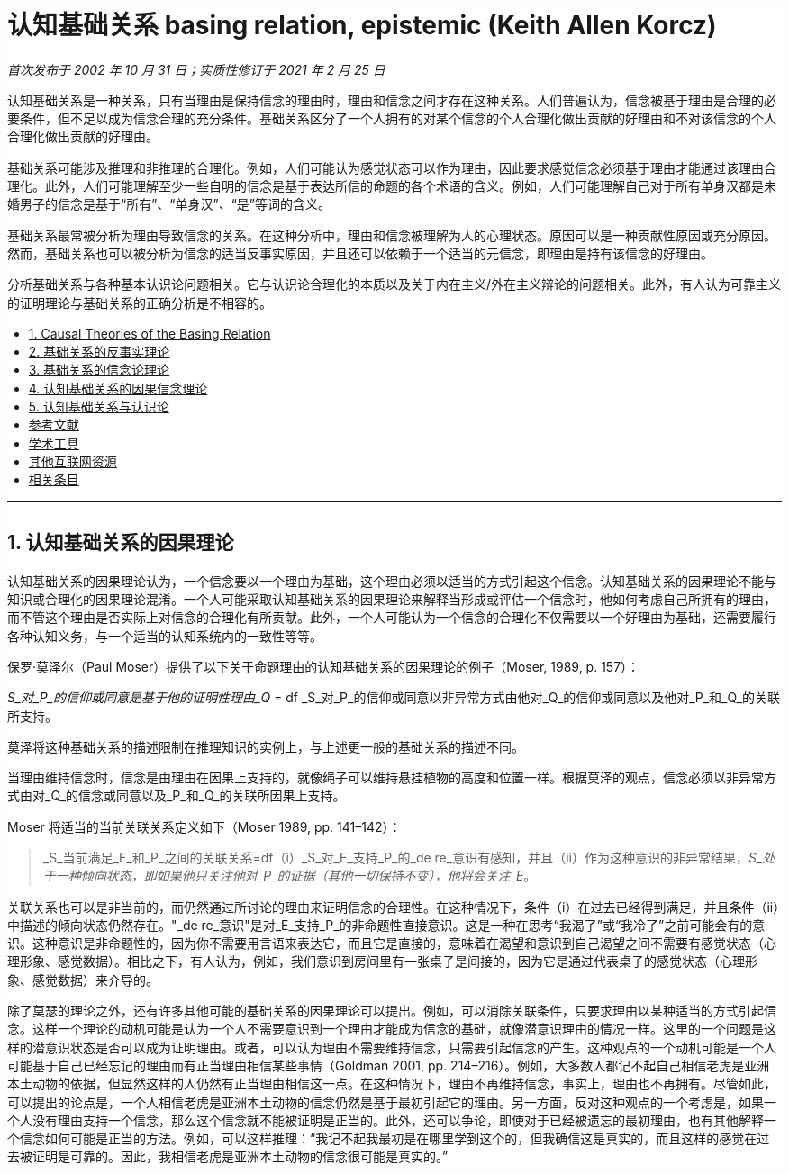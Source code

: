# 认知基础关系 basing relation, epistemic (Keith Allen Korcz)

_首次发布于 2002 年 10 月 31 日；实质性修订于 2021 年 2 月 25 日_

认知基础关系是一种关系，只有当理由是保持信念的理由时，理由和信念之间才存在这种关系。人们普遍认为，信念被基于理由是合理的必要条件，但不足以成为信念合理的充分条件。基础关系区分了一个人拥有的对某个信念的个人合理化做出贡献的好理由和不对该信念的个人合理化做出贡献的好理由。

基础关系可能涉及推理和非推理的合理化。例如，人们可能认为感觉状态可以作为理由，因此要求感觉信念必须基于理由才能通过该理由合理化。此外，人们可能理解至少一些自明的信念是基于表达所信的命题的各个术语的含义。例如，人们可能理解自己对于所有单身汉都是未婚男子的信念是基于“所有”、“单身汉”、“是”等词的含义。

基础关系最常被分析为理由导致信念的关系。在这种分析中，理由和信念被理解为人的心理状态。原因可以是一种贡献性原因或充分原因。然而，基础关系也可以被分析为信念的适当反事实原因，并且还可以依赖于一个适当的元信念，即理由是持有该信念的好理由。

分析基础关系与各种基本认识论问题相关。它与认识论合理化的本质以及关于内在主义/外在主义辩论的问题相关。此外，有人认为可靠主义的证明理论与基础关系的正确分析是不相容的。

* [1. Causal Theories of the Basing Relation](https://plato.stanford.edu/entries/basing-epistemic/#CauTheBasRel)
* [2. 基础关系的反事实理论](https://plato.stanford.edu/entries/basing-epistemic/#CouTheBasRel)
* [3. 基础关系的信念论理论](https://plato.stanford.edu/entries/basing-epistemic/#DoxTheBasRel)
* [4. 认知基础关系的因果信念理论](https://plato.stanford.edu/entries/basing-epistemic/#CauDoxTheBasRel)
* [5. 认知基础关系与认识论](https://plato.stanford.edu/entries/basing-epistemic/#BasRelEpi)
* [参考文献](https://plato.stanford.edu/entries/basing-epistemic/#Bib)
* [学术工具](https://plato.stanford.edu/entries/basing-epistemic/#Aca)
* [其他互联网资源](https://plato.stanford.edu/entries/basing-epistemic/#Oth)
* [相关条目](https://plato.stanford.edu/entries/basing-epistemic/#Rel)

***

## 1. 认知基础关系的因果理论

认知基础关系的因果理论认为，一个信念要以一个理由为基础，这个理由必须以适当的方式引起这个信念。认知基础关系的因果理论不能与知识或合理化的因果理论混淆。一个人可能采取认知基础关系的因果理论来解释当形成或评估一个信念时，他如何考虑自己所拥有的理由，而不管这个理由是否实际上对信念的合理化有所贡献。此外，一个人可能认为一个信念的合理化不仅需要以一个好理由为基础，还需要履行各种认知义务，与一个适当的认知系统内的一致性等等。

保罗·莫泽尔（Paul Moser）提供了以下关于命题理由的认知基础关系的因果理论的例子（Moser, 1989, p. 157）：

_S_对_P_的信仰或同意是基于他的证明性理由_Q_ = df _S_对_P_的信仰或同意以非异常方式由他对_Q_的信仰或同意以及他对_P_和_Q_的关联所支持。

莫泽将这种基础关系的描述限制在推理知识的实例上，与上述更一般的基础关系的描述不同。

当理由维持信念时，信念是由理由在因果上支持的，就像绳子可以维持悬挂植物的高度和位置一样。根据莫泽的观点，信念必须以非异常方式由对_Q_的信念或同意以及_P_和_Q_的关联所因果上支持。

Moser 将适当的当前关联关系定义如下（Moser 1989, pp. 141–142）：

> _S_当前满足_E_和_P_之间的关联关系=df（i）_S_对_E_支持_P_的_de re_意识有感知，并且（ii）作为这种意识的非异常结果，_S_处于一种倾向状态，即如果他只关注他对_P_的证据（其他一切保持不变），他将会关注_E_。

关联关系也可以是非当前的，而仍然通过所讨论的理由来证明信念的合理性。在这种情况下，条件（i）在过去已经得到满足，并且条件（ii）中描述的倾向状态仍然存在。"_de re_意识"是对_E_支持_P_的非命题性直接意识。这是一种在思考“我渴了”或“我冷了”之前可能会有的意识。这种意识是非命题性的，因为你不需要用言语来表达它，而且它是直接的，意味着在渴望和意识到自己渴望之间不需要有感觉状态（心理形象、感觉数据）。相比之下，有人认为，例如，我们意识到房间里有一张桌子是间接的，因为它是通过代表桌子的感觉状态（心理形象、感觉数据）来介导的。

除了莫瑟的理论之外，还有许多其他可能的基础关系的因果理论可以提出。例如，可以消除关联条件，只要求理由以某种适当的方式引起信念。这样一个理论的动机可能是认为一个人不需要意识到一个理由才能成为信念的基础，就像潜意识理由的情况一样。这里的一个问题是这样的潜意识状态是否可以成为证明理由。或者，可以认为理由不需要维持信念，只需要引起信念的产生。这种观点的一个动机可能是一个人可能基于自己已经忘记的理由而有正当理由相信某些事情（Goldman 2001, pp. 214–216）。例如，大多数人都记不起自己相信老虎是亚洲本土动物的依据，但显然这样的人仍然有正当理由相信这一点。在这种情况下，理由不再维持信念，事实上，理由也不再拥有。尽管如此，可以提出的论点是，一个人相信老虎是亚洲本土动物的信念仍然是基于最初引起它的理由。另一方面，反对这种观点的一个考虑是，如果一个人没有理由支持一个信念，那么这个信念就不能被证明是正当的。此外，还可以争论，即使对于已经被遗忘的最初理由，也有其他解释一个信念如何可能是正当的方法。例如，可以这样推理：“我记不起我最初是在哪里学到这个的，但我确信这是真实的，而且这样的感觉在过去被证明是可靠的。因此，我相信老虎是亚洲本土动物的信念很可能是真实的。”
